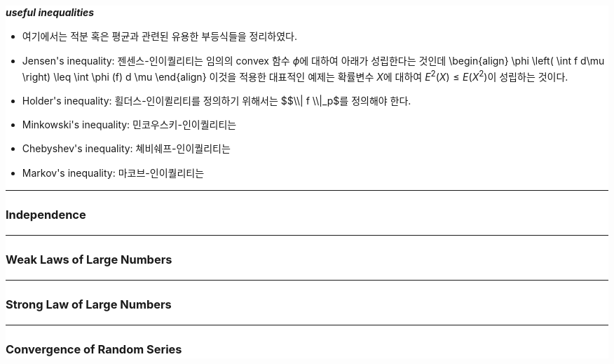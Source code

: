 ***useful inequalities***
- 여기에서는 적분 혹은 평균과 관련된 유용한 부등식들을 정리하였다. 
- Jensen's inequality: 젠센스-인이퀄리티는 임의의 convex 함수 $\phi$에 대하여 아래가 성립한다는 것인데 
\begin{align}
\phi \left( \int f d\mu \right) \leq \int \phi (f) d \mu
\end{align}
이것을 적용한 대표적인 예제는 확률변수 $X$에 대하여 $E^2(X) \leq E(X^2)$이 성립하는 것이다. 

- Holder's inequality: 횔더스-인이퀼리티를 정의하기 위해서는 $$\\| f \\|_p$를 정의해야 한다.  

- Minkowski's inequality: 민코우스키-인이퀄리티는 

- Chebyshev's inequality: 쳬비쉐프-인이퀄리티는 

- Markov's inequality: 마코브-인이퀄리티는 

--- 
### Independence 

--- 
### Weak Laws of Large Numbers

--- 
### Strong Law of Large Numbers

--- 
### Convergence of Random Series

